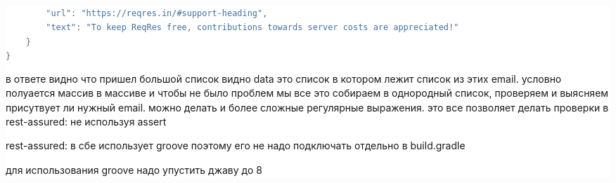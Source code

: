 ```java
        "url": "https://reqres.in/#support-heading",
        "text": "To keep ReqRes free, contributions towards server costs are appreciated!"
    }
}

```
в ответе видно что пришел большой список
видно data это список в котором лежит список из этих email. условно полуается массив в массиве
и чтобы не было проблем мы все это собираем в однородный список, проверяем и выясняем присутвует
ли нужный email.
можно делать и более сложные регулярные выражения. это все позволяет делать проверки 
в rest-assured: не используя assert

rest-assured: в сбе использует groove поэтому его не надо подключать отдельно в build.gradle


для использования groove надо упустить джаву до 8




